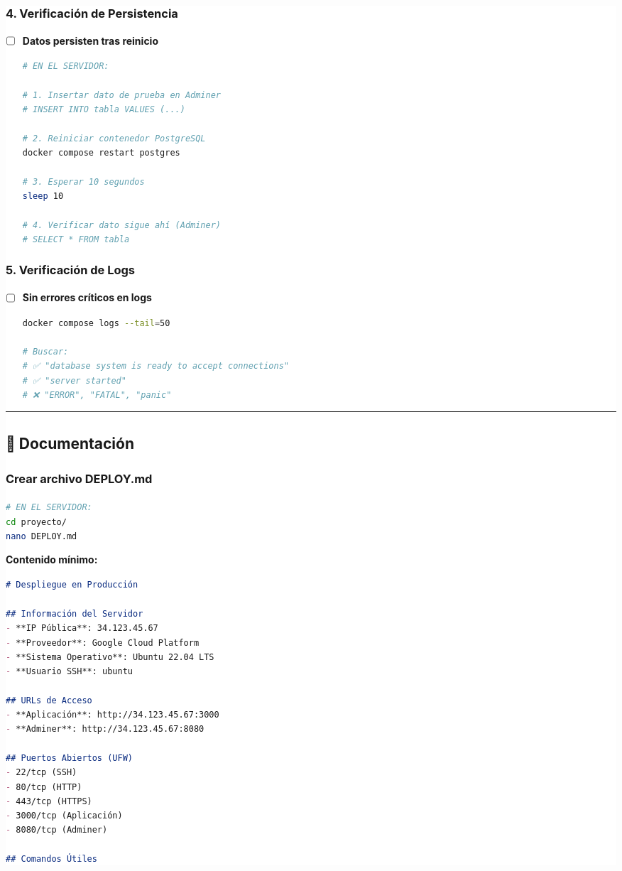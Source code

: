 ### 4. Verificación de Persistencia

- [ ] **Datos persisten tras reinicio**
  ```bash
  # EN EL SERVIDOR:
  
  # 1. Insertar dato de prueba en Adminer
  # INSERT INTO tabla VALUES (...)
  
  # 2. Reiniciar contenedor PostgreSQL
  docker compose restart postgres
  
  # 3. Esperar 10 segundos
  sleep 10
  
  # 4. Verificar dato sigue ahí (Adminer)
  # SELECT * FROM tabla
  ```

### 5. Verificación de Logs

- [ ] **Sin errores críticos en logs**
  ```bash
  docker compose logs --tail=50
  
  # Buscar:
  # ✅ "database system is ready to accept connections"
  # ✅ "server started"
  # ❌ "ERROR", "FATAL", "panic"
  ```

---

## 📝 Documentación

### Crear archivo DEPLOY.md

```bash
# EN EL SERVIDOR:
cd proyecto/
nano DEPLOY.md
```

**Contenido mínimo:**

```markdown
# Despliegue en Producción

## Información del Servidor
- **IP Pública**: 34.123.45.67
- **Proveedor**: Google Cloud Platform
- **Sistema Operativo**: Ubuntu 22.04 LTS
- **Usuario SSH**: ubuntu

## URLs de Acceso
- **Aplicación**: http://34.123.45.67:3000
- **Adminer**: http://34.123.45.67:8080

## Puertos Abiertos (UFW)
- 22/tcp (SSH)
- 80/tcp (HTTP)
- 443/tcp (HTTPS)
- 3000/tcp (Aplicación)
- 8080/tcp (Adminer)

## Comandos Útiles
```